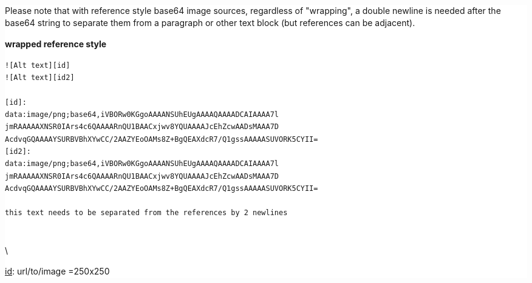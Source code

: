 Please note that with reference style base64 image sources, regardless of "wrapping", a double newline is needed after the base64 string to separate them from a paragraph or other text block (but references can be adjacent).

**wrapped reference style**

```
![Alt text][id]
![Alt text][id2]

[id]:
data:image/png;base64,iVBORw0KGgoAAAANSUhEUgAAAAQAAAADCAIAAAA7l
jmRAAAAAXNSR0IArs4c6QAAAARnQU1BAACxjwv8YQUAAAAJcEhZcwAADsMAAA7D
AcdvqGQAAAAYSURBVBhXYwCC/2AAZYEoOAMs8Z+BgQEAXdcR7/Q1gssAAAAASUVORK5CYII=
[id2]:
data:image/png;base64,iVBORw0KGgoAAAANSUhEUgAAAAQAAAADCAIAAAA7l
jmRAAAAAXNSR0IArs4c6QAAAARnQU1BAACxjwv8YQUAAAAJcEhZcwAADsMAAA7D
AcdvqGQAAAAYSURBVBhXYwCC/2AAZYEoOAMs8Z+BgQEAXdcR7/Q1gssAAAAASUVORK5CYII=

this text needs to be separated from the references by 2 newlines
```

###

\
\




[1]: www.google.com
[google]: www.google.com
[id]: url/to/image  "Optional title attribute"
[showdown logo]: http://showdownjs.github.io/demo/img/editor.logo.white.png
[id]: url/to/image =250x250